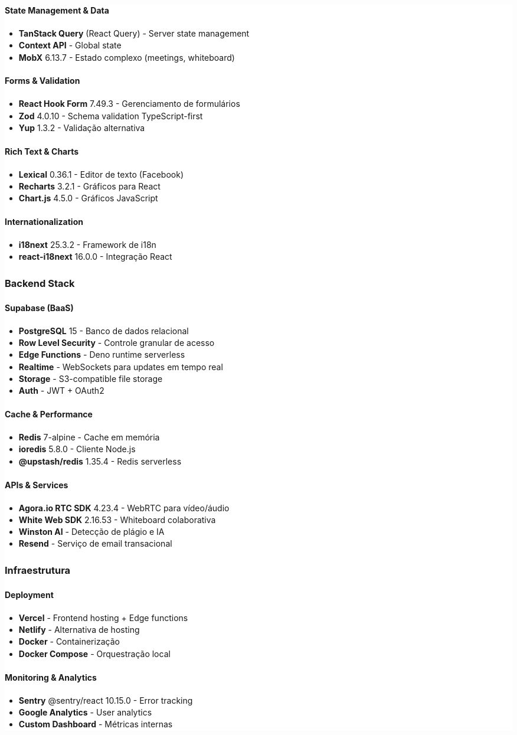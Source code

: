 #### State Management & Data
- **TanStack Query** (React Query) - Server state management
- **Context API** - Global state
- **MobX** 6.13.7 - Estado complexo (meetings, whiteboard)

#### Forms & Validation
- **React Hook Form** 7.49.3 - Gerenciamento de formulários
- **Zod** 4.0.10 - Schema validation TypeScript-first
- **Yup** 1.3.2 - Validação alternativa

#### Rich Text & Charts
- **Lexical** 0.36.1 - Editor de texto (Facebook)
- **Recharts** 3.2.1 - Gráficos para React
- **Chart.js** 4.5.0 - Gráficos JavaScript

#### Internationalization
- **i18next** 25.3.2 - Framework de i18n
- **react-i18next** 16.0.0 - Integração React

### Backend Stack

#### Supabase (BaaS)
- **PostgreSQL** 15 - Banco de dados relacional
- **Row Level Security** - Controle granular de acesso
- **Edge Functions** - Deno runtime serverless
- **Realtime** - WebSockets para updates em tempo real
- **Storage** - S3-compatible file storage
- **Auth** - JWT + OAuth2

#### Cache & Performance
- **Redis** 7-alpine - Cache em memória
- **ioredis** 5.8.0 - Cliente Node.js
- **@upstash/redis** 1.35.4 - Redis serverless

#### APIs & Services
- **Agora.io RTC SDK** 4.23.4 - WebRTC para vídeo/áudio
- **White Web SDK** 2.16.53 - Whiteboard colaborativa
- **Winston AI** - Detecção de plágio e IA
- **Resend** - Serviço de email transacional

### Infraestrutura

#### Deployment
- **Vercel** - Frontend hosting + Edge functions
- **Netlify** - Alternativa de hosting
- **Docker** - Containerização
- **Docker Compose** - Orquestração local

#### Monitoring & Analytics
- **Sentry** @sentry/react 10.15.0 - Error tracking
- **Google Analytics** - User analytics
- **Custom Dashboard** - Métricas internas
